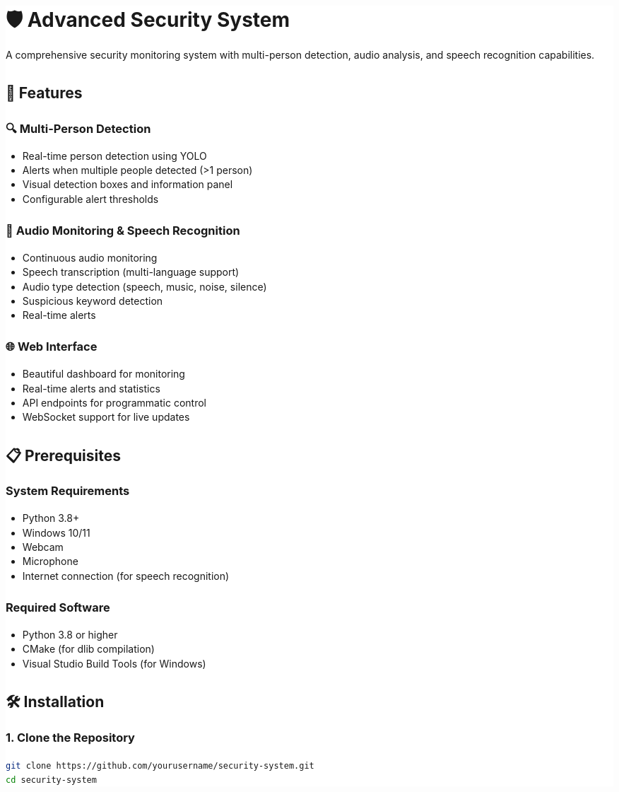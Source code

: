 # 🛡️ Advanced Security System

A comprehensive security monitoring system with multi-person detection, audio analysis, and speech recognition capabilities.

## 🚀 Features

### 🔍 **Multi-Person Detection**
- Real-time person detection using YOLO
- Alerts when multiple people detected (>1 person)
- Visual detection boxes and information panel
- Configurable alert thresholds

### 🎤 **Audio Monitoring & Speech Recognition**
- Continuous audio monitoring
- Speech transcription (multi-language support)
- Audio type detection (speech, music, noise, silence)
- Suspicious keyword detection
- Real-time alerts

### 🌐 **Web Interface**
- Beautiful dashboard for monitoring
- Real-time alerts and statistics
- API endpoints for programmatic control
- WebSocket support for live updates

## 📋 Prerequisites

### System Requirements
- Python 3.8+
- Windows 10/11
- Webcam
- Microphone
- Internet connection (for speech recognition)

### Required Software
- Python 3.8 or higher
- CMake (for dlib compilation)
- Visual Studio Build Tools (for Windows)

## 🛠️ Installation

### 1. Clone the Repository
```bash
git clone https://github.com/yourusername/security-system.git
cd security-system
```
